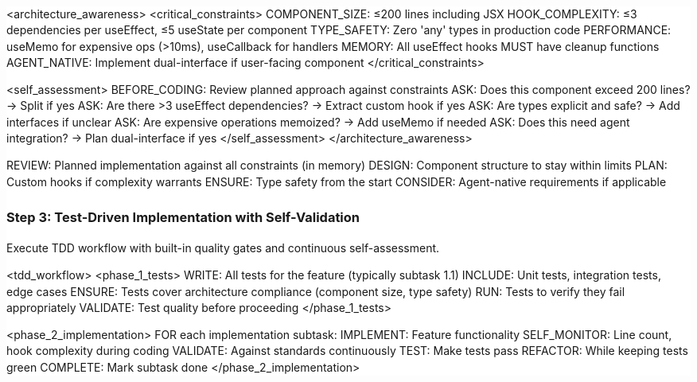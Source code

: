 <architecture_awareness>
  <critical_constraints>
    COMPONENT_SIZE: ≤200 lines including JSX
    HOOK_COMPLEXITY: ≤3 dependencies per useEffect, ≤5 useState per component
    TYPE_SAFETY: Zero 'any' types in production code
    PERFORMANCE: useMemo for expensive ops (>10ms), useCallback for handlers
    MEMORY: All useEffect hooks MUST have cleanup functions
    AGENT_NATIVE: Implement dual-interface if user-facing component
  </critical_constraints>

  <self_assessment>
    BEFORE_CODING: Review planned approach against constraints
    ASK: Does this component exceed 200 lines? → Split if yes
    ASK: Are there >3 useEffect dependencies? → Extract custom hook if yes
    ASK: Are types explicit and safe? → Add interfaces if unclear
    ASK: Are expensive operations memoized? → Add useMemo if needed
    ASK: Does this need agent integration? → Plan dual-interface if yes
  </self_assessment>
</architecture_awareness>

<instructions>
  REVIEW: Planned implementation against all constraints (in memory)
  DESIGN: Component structure to stay within limits
  PLAN: Custom hooks if complexity warrants
  ENSURE: Type safety from the start
  CONSIDER: Agent-native requirements if applicable
</instructions>

</step>

<step number="3" name="test_driven_implementation">

### Step 3: Test-Driven Implementation with Self-Validation

Execute TDD workflow with built-in quality gates and continuous self-assessment.

<tdd_workflow>
  <phase_1_tests>
    WRITE: All tests for the feature (typically subtask 1.1)
    INCLUDE: Unit tests, integration tests, edge cases
    ENSURE: Tests cover architecture compliance (component size, type safety)
    RUN: Tests to verify they fail appropriately
    VALIDATE: Test quality before proceeding
  </phase_1_tests>

  <phase_2_implementation>
    FOR each implementation subtask:
      IMPLEMENT: Feature functionality
      SELF_MONITOR: Line count, hook complexity during coding
      VALIDATE: Against standards continuously
      TEST: Make tests pass
      REFACTOR: While keeping tests green
      COMPLETE: Mark subtask done
  </phase_2_implementation>
